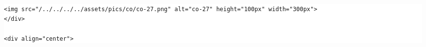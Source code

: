     <img src="/../../../../assets/pics/co/co-27.png" alt="co-27" height="100px" width="300px">
    </div>

    <div align="center">